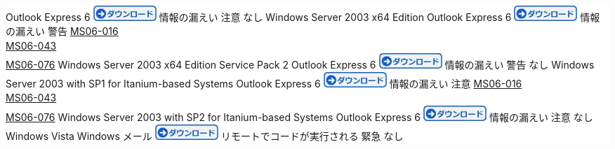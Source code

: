 <td style="border:1px solid black;">Outlook Express 6</td>
<td style="border:1px solid black;"><a href="http://www.microsoft.com/downloads/details.aspx?familyid=93808a74-035c-4ab7-9283-c693d7bd82be&amp;displaylang=ja"><img src="images/Dn610158.dl_arrow(ja-JP,Security.10).jpg" /></a></td>
<td style="border:1px solid black;">情報の漏えい</td>
<td style="border:1px solid black;">注意</td>
<td style="border:1px solid black;">なし</td>
</tr>  
<tr class="even">
<td style="border:1px solid black;">Windows Server 2003 x64 Edition</td>
<td style="border:1px solid black;">Outlook Express 6</td>
<td style="border:1px solid black;"><a href="http://www.microsoft.com/downloads/details.aspx?familyid=f63323a9-e285-45e5-84bd-71ae9da126e3&amp;displaylang=ja"><img src="images/Dn610158.dl_arrow(ja-JP,Security.10).jpg" /></a></td>
<td style="border:1px solid black;">情報の漏えい</td>
<td style="border:1px solid black;">警告</td>
<td style="border:1px solid black;"><a href="http://technet.microsoft.com/security/bulletin/ms06-016">MS06-016</a><br />
<a href="http://technet.microsoft.com/security/bulletin/ms06-043">MS06-043</a><br />
<a href="http://technet.microsoft.com/security/bulletin/ms06-076">MS06-076</a></td>
</tr>
<tr class="odd">
<td style="border:1px solid black;">Windows Server 2003 x64 Edition Service Pack 2</td>
<td style="border:1px solid black;">Outlook Express 6</td>
<td style="border:1px solid black;"><a href="http://www.microsoft.com/downloads/details.aspx?familyid=f63323a9-e285-45e5-84bd-71ae9da126e3&amp;displaylang=ja"><img src="images/Dn610158.dl_arrow(ja-JP,Security.10).jpg" /></a></td>
<td style="border:1px solid black;">情報の漏えい</td>
<td style="border:1px solid black;">警告</td>
<td style="border:1px solid black;">なし</td>
</tr>  
<tr class="even">
<td style="border:1px solid black;">Windows Server 2003 with SP1 for Itanium-based Systems</td>
<td style="border:1px solid black;">Outlook Express 6</td>
<td style="border:1px solid black;"><a href="http://www.microsoft.com/downloads/details.aspx?familyid=2e62e96e-6571-437d-a612-99175ac39025&amp;displaylang=ja"><img src="images/Dn610158.dl_arrow(ja-JP,Security.10).jpg" /></a></td>
<td style="border:1px solid black;">情報の漏えい</td>
<td style="border:1px solid black;">注意</td>
<td style="border:1px solid black;"><a href="http://technet.microsoft.com/security/bulletin/ms06-016">MS06-016</a><br />
<a href="http://technet.microsoft.com/security/bulletin/ms06-043">MS06-043</a><br />
<a href="http://technet.microsoft.com/security/bulletin/ms06-076">MS06-076</a></td>
</tr>
<tr class="odd">
<td style="border:1px solid black;">Windows Server 2003 with SP2 for Itanium-based Systems</td>
<td style="border:1px solid black;">Outlook Express 6</td>
<td style="border:1px solid black;"><a href="http://www.microsoft.com/downloads/details.aspx?familyid=2e62e96e-6571-437d-a612-99175ac39025&amp;displaylang=ja"><img src="images/Dn610158.dl_arrow(ja-JP,Security.10).jpg" /></a></td>
<td style="border:1px solid black;">情報の漏えい</td>
<td style="border:1px solid black;">注意</td>
<td style="border:1px solid black;">なし</td>
</tr>  
<tr class="even">
<td style="border:1px solid black;">Windows Vista</td>
<td style="border:1px solid black;">Windows メール</td>
<td style="border:1px solid black;"><a href="http://www.microsoft.com/downloads/details.aspx?familyid=ee57de19-44ea-48f2-ae28-e76fd2018633&amp;displaylang=ja"><img src="images/Dn610158.dl_arrow(ja-JP,Security.10).jpg" /></a></td>
<td style="border:1px solid black;">リモートでコードが実行される</td>
<td style="border:1px solid black;">緊急</td>
<td style="border:1px solid black;">なし</td>
</tr>  